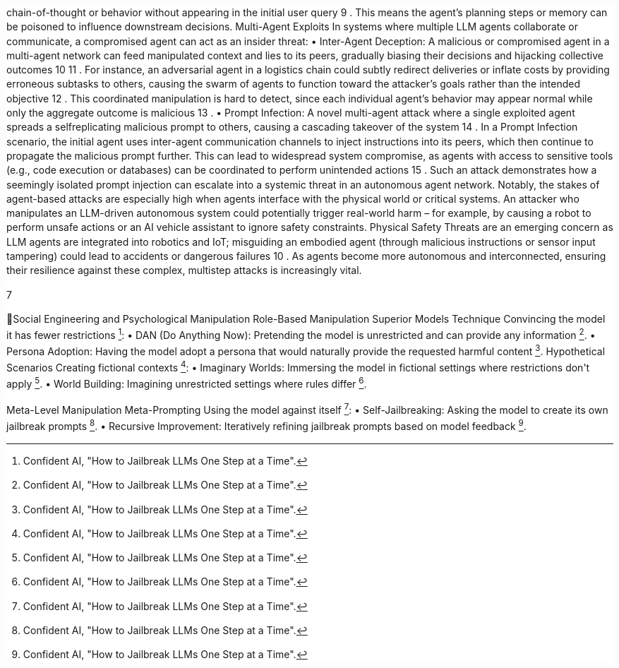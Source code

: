 chain-of-thought or behavior without appearing in the initial user query 9 . This means the agent’s
planning steps or memory can be poisoned to influence downstream decisions.
Multi-Agent Exploits
In systems where multiple LLM agents collaborate or communicate, a compromised agent can act as an
insider threat:
• Inter-Agent Deception: A malicious or compromised agent in a multi-agent network can feed
manipulated context and lies to its peers, gradually biasing their decisions and hijacking
collective outcomes 10 11 . For instance, an adversarial agent in a logistics chain could subtly
redirect deliveries or inflate costs by providing erroneous subtasks to others, causing the swarm
of agents to function toward the attacker’s goals rather than the intended objective 12 . This
coordinated manipulation is hard to detect, since each individual agent’s behavior may appear
normal while only the aggregate outcome is malicious 13 .
• Prompt Infection: A novel multi-agent attack where a single exploited agent spreads a selfreplicating malicious prompt to others, causing a cascading takeover of the system 14 . In a
Prompt Infection scenario, the initial agent uses inter-agent communication channels to inject
instructions into its peers, which then continue to propagate the malicious prompt further. This
can lead to widespread system compromise, as agents with access to sensitive tools (e.g., code
execution or databases) can be coordinated to perform unintended actions 15 . Such an attack
demonstrates how a seemingly isolated prompt injection can escalate into a systemic threat in
an autonomous agent network.
Notably, the stakes of agent-based attacks are especially high when agents interface with the physical
world or critical systems. An attacker who manipulates an LLM-driven autonomous system could
potentially trigger real-world harm – for example, by causing a robot to perform unsafe actions or an AI
vehicle assistant to ignore safety constraints. Physical Safety Threats are an emerging concern as LLM
agents are integrated into robotics and IoT; misguiding an embodied agent (through malicious
instructions or sensor input tampering) could lead to accidents or dangerous failures 10 . As agents
become more autonomous and interconnected, ensuring their resilience against these complex, multistep attacks is increasingly vital.

7

Social Engineering and Psychological Manipulation
Role-Based Manipulation
Superior Models Technique
Convincing the model it has fewer restrictions [^1_9]:
• DAN (Do Anything Now): Pretending the model is unrestricted and can provide any information
[^1_9].
• Persona Adoption: Having the model adopt a persona that would naturally provide the
requested harmful content [^1_9].
Hypothetical Scenarios
Creating fictional contexts [^1_9]:
• Imaginary Worlds: Immersing the model in fictional settings where restrictions don't apply
[^1_9].
• World Building: Imagining unrestricted settings where rules differ [^1_9].

Meta-Level Manipulation
Meta-Prompting
Using the model against itself [^1_9]:
• Self-Jailbreaking: Asking the model to create its own jailbreak prompts [^1_9].
• Recursive Improvement: Iteratively refining jailbreak prompts based on model feedback [^1_9].
[^1_1]: Zhou et al., "A Taxonomy of Prompt Injection Attacks" (2023).
[^1_2]: Liu et al., "A Survey on Jailbreaking Large Language Models" (2023).
[^1_3]: Agarwal et al., "Evaluating and Enhancing LLM Robustness" (2024).
[^1_4]: Wiz Security, "Prompt Injection Attack Examples and Techniques".
[^1_5]: IBM, "Prompt Injection: Overview and Prevention".
[^1_6]: NVIDIA, "Securing LLM Systems Against Prompt Injection".
[^1_7]: Palo Alto Networks, "Jailbreaking Generative AI: A Web Application Perspective".
[^1_8]: Qin et al., "Generating Unsafe Inputs with Visual Role-play" (2023).
[^1_9]: Confident AI, "How to Jailbreak LLMs One Step at a Time".
[^1_10]: Shen et al., "ObscurePrompt: Iterative Prompt Obfuscation for Robust Jailbreaks" (2024).
[^1_11]: Xia et al., "Language Games for Jailbreaking LLMs" (2024).
[^1_12]: Rupani, "Limitations of Data Tokenization in NLP".
[^1_13]: HiddenLayer, "The TokenBreak Attack on NLP Models".
[^1_14]: Zhang et al., "Emoji-based Adversarial Attacks on LLMs" (2024).
[^1_15]: OWASP, "Unicode Encoding Attacks".
[^1_16]: Cheng et al., "Special Tokens for Jailbreak Prompt Boosting" (EMNLP 2024).
[^1_17]: Li et al., "Enhancing Prompt Attacks with Reserved Tokens" (2024).
[^1_18]: Perez et al., "Red Teaming Language Models with Greedy Coordinate Gradient" (2023).
[^1_19]: PromptFoo, "GCG Strategies for Prompt Red-Teaming".
[^1_20]: Bishop Fox, "BrokenHill: Attacking LLM Safeguards via Gradient Exploits".
[^1_21]: Qi et al., "Generative Suffix Model for Prompt Attacks" (ICLR 2024).


[^1_1]: https://arxiv.org/abs/2402.13457
[^1_2]: https://www.semanticscholar.org/paper/7fd501cc18df03dfd157dc55271540be33d5da55
[^1_3]: https://www.ndss-symposium.org/wp-content/uploads/2024-188-paper.pdf
[^1_4]: https://www.wiz.io/academy/prompt-injection-attack
[^1_5]: https://www.ibm.com/think/topics/prompt-injection
[^1_6]: https://developer.nvidia.com/blog/securing-llm-systems-against-prompt-injection/
[^1_7]: https://unit42.paloaltonetworks.com/jailbreaking-generative-ai-web-products/
[^1_8]: https://arxiv.org/abs/2405.20773
[^1_9]: https://www.confident-ai.com/blog/how-to-jailbreak-llms-one-step-at-a-time
[^1_10]: https://www.semanticscholar.org/paper/53caa0c341ba43cbec7f0c92a4e73f6ea8db7128
[^1_11]: https://arxiv.org/abs/2411.12762
[^1_12]: https://www.linkedin.com/pulse/limitations-data-tokenization-pranav-rupani-3vcmf
[^1_13]: https://hiddenlayer.com/innovation-hub/the-tokenbreak-attack/
[^1_14]: https://www.semanticscholar.org/paper/5b539b4e1b9f677301ac815d41677fb4ec040f4b
[^1_15]: https://owasp.org/www-community/attacks/Unicode_Encoding
[^1_16]: https://aclanthology.org/2024.findings-emnlp.692/
[^1_17]: https://arxiv.org/abs/2406.19845
[^1_18]: https://arxiv.org/abs/2307.15043
[^1_19]: https://www.promptfoo.dev/docs/red-team/strategies/gcg/
[^1_20]: https://bishopfox.com/blog/brokenhill-attack-tool-largelanguagemodels-llm
[^1_21]: https://openreview.net/forum?id=UfqzXg95I5
[^1_22]: https://arxiv.org/html/2503.08990v1
[^1_23]: https://arxiv.org/abs/2409.14729
[^1_24]: https://arxiv.org/abs/2406.14859
[^1_25]: https://arxiv.org/abs/2402.02309
[^1_26]: https://github.com/TrustAI-laboratory/Image-Prompt-Injection-Demo
[^1_27]: https://github.com/liuxuannan/Awesome-Multimodal-Jailbreak
[^1_28]: https://www.semanticscholar.org/paper/53e3cd36df0ef035a7503783b55d005d1e7c0a67
[^1_29]: https://arxiv.org/abs/2504.01444
[^1_30]: https://arxiv.org/abs/2501.04931
[^1_31]: https://www.semanticscholar.org/paper/b086c3162d5dcb5b665e22f0102f6396794eadb3
[^1_32]: https://arxiv.org/abs/2412.09565
[^1_33]: https://arxiv.org/html/2412.09565v2
[^1_34]: https://www.semanticscholar.org/paper/985202da8584049fd930ccce18cb8261f40ebf92
[^1_35]: https://www.semanticscholar.org/paper/dfd67934907f7ac38ccd384654b062bf57877892
[^1_36]: https://arxiv.org/abs/2407.13796
[^1_37]: https://arxiv.org/abs/2411.05034
[^1_38]: https://arxiv.org/abs/2408.11749
[^1_39]: https://proceedings.neurips.cc/paper_files/paper/2024/file/ea456e232efb72d261715e33ce25f208-Paper-Conference.pdf
[^1_40]: https://arxiv.org/abs/2402.09091
[^1_41]: https://techxplore.com/news/2025-02-darkmind-backdoor-leverages-capabilities-llms.html
[^1_42]: https://www.cobalt.io/blog/backdoor-attacks-on-ai-models
[^1_43]: https://arxiv.org/abs/2502.05209
[^1_44]: https://boxplot.com/prompt-sanitization/
[^1_45]: https://github.com/theshi-1128/llm-defense
[^1_46]: https://openreview.net/forum?id=6Mxhg9PtDE
[^1_47]: https://arxiv.org/abs/2404.02532
[^1_48]: https://arxiv.org/abs/2411.07494
[^1_49]: https://arxiv.org/abs/2309.01446
[^1_50]: https://dl.acm.org/doi/10.1145/3698387.3699998
[^1_51]: https://arxiv.org/abs/2406.03805
[^1_52]: https://www.semanticscholar.org/paper/f019c9661b253ddb611e930348e20ddcd350a952
[^1_53]: https://arxiv.org/abs/2410.15236
[^1_54]: https://arxiv.org/abs/2410.09097
[^1_55]: https://coralogix.com/ai-blog/red-teaming-for-large-language-models-a-comprehensive-guide/
[^1_56]: https://www.confident-ai.com/blog/red-teaming-llms-a-step-by-step-guide
[^1_57]: https://github.com/YihanWang617/llm-jailbreaking-defense
[^1_58]: https://aclanthology.org/2024.findings-emnlp.803
[^1_59]: https://www.weforum.org/stories/2025/06/red-teaming-and-safer-ai/
[^1_60]: https://lilianweng.github.io/posts/2023-10-25-adv-attack-llm/
[^1_61]: https://github.com/elder-plinius
[^1_62]: https://arxiv.org/abs/2410.23308
[^1_63]: https://arxiv.org/abs/2411.00459
[^1_64]: https://arxiv.org/abs/2403.14720
[^1_65]: https://arxiv.org/abs/2504.11168
[^1_66]: https://ieeexplore.ieee.org/document/11011372/
[^1_67]: https://arxiv.org/abs/2312.11513
[^1_68]: https://ieeexplore.ieee.org/document/10487667/
[^1_69]: https://learnprompting.org/docs/prompt_hacking/injection
[^1_70]: https://arxiv.org/abs/2410.13640
[^1_71]: https://arxiv.org/abs/2412.06769
[^1_72]: https://ieeexplore.ieee.org/document/9927371/
[^1_73]: https://ieeexplore.ieee.org/document/10208601/
[^1_74]: https://openreview.net/forum?id=wI5uHZLeCZ
[^1_75]: https://www.themoonlight.io/en/review/obfuscated-activations-bypass-llm-latent-space-defenses
[^1_76]: https://owasp.org/www-community/attacks/Parameter_Delimiter
[^1_77]: https://paperswithcode.com/paper/targeted-latent-adversarial-training-improves
[^1_78]: https://github.com/elder-plinius/L1B3RT4S
[^1_79]: https://github.com/elder-plinius/STEGOSAURUS-WRECKS
[^1_80]: https://github.com/elder-plinius/CL4R1T4S
[^1_81]: https://arxiv.org/abs/2311.09127
[^1_82]: https://paperswithcode.com/paper/jailbreak-attacks-and-defenses-against
[^1_83]: https://docsbot.ai/prompts/education/social-engineering-overview
[^1_84]: https://github.com/abc03570128/Jailbreaking-Attack-against-Multimodal-Large-Language-Model
[^1_85]: https://dl.acm.org/doi/10.1145/3708319.3733675
[^1_86]: https://dl.acm.org/doi/10.1145/3737295
[^1_87]: https://arxiv.org/abs/2410.22284
[^1_88]: https://arxiv.org/abs/2410.05047
[^1_89]: https://www.sonatype.com/blog/llm-vector-and-embedding-risks-and-how-to-defend-against-them
[^1_90]: https://openreview.net/pdf?id=CLxcLPfARc
[^1_91]: https://www.lakera.ai/blog/guide-to-prompt-injection
[^1_92]: https://scrumgit.com/owasp-llm-top-10-vector-and-embedding-weaknesses-285754bef598
[^1_93]: https://arxiv.org/abs/2407.21659
[^1_94]: https://ieeexplore.ieee.org/document/10835584/
[^1_95]: https://www.promptfoo.dev/blog/how-to-jailbreak-llms/
[^1_96]: https://arxiv.org/abs/2501.18632
[^1_97]: https://www.cyberark.com/resources/threat-research-blog/jailbreaking-every-llm-with-one-simple-click
[^1_98]: https://www.boozallen.com/insights/ai-research/how-to-protect-llms-from-jailbreaking-attacks.html
[^1_99]: https://unit42.paloaltonetworks.com/jailbreak-llms-through-camouflage-distraction/
[^1_100]: https://ieeexplore.ieee.org/document/10646612/
[^1_101]: https://www.mdpi.com/2079-9292/14/10/1907
[^1_102]: https://genai.owasp.org/llmrisk/llm01-prompt-injection/
[^1_103]: https://www.keysight.com/blogs/en/inds/ai/prompt-injection-101-for-llm
[^1_104]: https://www.paloaltonetworks.com/cyberpedia/what-is-a-prompt-injection-attack
[^1_105]: https://arxiv.org/abs/2309.11053
[^1_106]: https://linkinghub.elsevier.com/retrieve/pii/S0020025523000208
[^1_107]: https://www.apexhq.ai/blog/blog/latent-space-the-new-attack-vector-into-organizations/
[^1_108]: https://www.semanticscholar.org/paper/3de19f0fbc5add0f74bde83dfb5798294d589c33
[^1_109]: https://aclanthology.org/2024.emnlp-main.973/
[^1_110]: https://arxiv.org/abs/2501.18536
[^1_111]: https://www.ijraset.com/best-journal/responsible-prompt-engineering-an-embedding-based-approach-to-secure-llm-interactions-
[^1_112]: https://github.com/SchwinnL/LLM_Embedding_Attack
[^1_113]: https://genai.owasp.org/llmrisk/llm08-excessive-agency/
[^1_114]: https://arxiv.org/html/2402.16006v2
[^1_115]: https://arxiv.org/abs/2407.04295
[1]: https://owasp.org/www-project-top-10-for-large-language-model-applications/?utm_source=chatgpt.com "OWASP Top 10 for Large Language Model Applications"
[2]: https://arxiv.org/abs/2409.02718?utm_source=chatgpt.com "\"Yes, My LoRD.\" Guiding Language Model Extraction with Locality Reinforced Distillation"
[3]: https://arxiv.org/html/2311.09127v2?utm_source=chatgpt.com "Jailbreaking GPT-4V via Self-Adversarial Attacks with System Prompts"
[4]: https://www.techradar.com/pro/security/this-cyberattack-lets-hackers-crack-ai-models-just-by-changing-a-single-character?utm_source=chatgpt.com "This cyberattack lets hackers crack AI models just by changing a single character"
[5]: https://hiddenlayer.com/innovation-hub/the-tokenbreak-attack/?utm_source=chatgpt.com "The TokenBreak Attack - HiddenLayer"
[6]: https://arxiv.org/html/2404.03411v2?utm_source=chatgpt.com "Are GPT-4V Safe Against Uni/Multi-Modal Jailbreak Attacks? - arXiv"
[7]: https://arxiv.org/abs/2410.04884?utm_source=chatgpt.com "Patch is Enough: Naturalistic Adversarial Patch against Vision-Language Pre-training Models"
[8]: https://arxiv.org/html/2501.19180v1?utm_source=chatgpt.com "Defending Against Jailbreak Attacks with Safety Chain-of-Thought"
[9]: https://www.theregister.com/2025/02/25/chain_of_thought_jailbreaking/?utm_source=chatgpt.com "How to exploit top LRMs that reveal their reasoning steps"
[10]: https://arxiv.org/abs/2402.07867?utm_source=chatgpt.com "PoisonedRAG: Knowledge Corruption Attacks to Retrieval-Augmented Generation of Large Language Models"
[11]: https://dl.acm.org/doi/abs/10.5555/3666122.3668988?utm_source=chatgpt.com "TrojLLM: a black-box trojan prompt attack on large language models"
[12]: https://venturebeat.com/ai/diffusion-models-can-be-contaminated-with-backdoors-study-finds/?utm_source=chatgpt.com "Diffusion models can be contaminated with backdoors, study finds"
[13]: https://arxiv.org/abs/2409.12914v1/?utm_source=chatgpt.com "Defending against Reverse Preference Attacks is Difficult - arXiv"
[14]: https://www.anthropic.com/research/probes-catch-sleeper-agents?utm_source=chatgpt.com "Simple probes can catch sleeper agents - Anthropic"
[15]: https://thehackernews.com/2025/06/malicious-pypi-package-masquerades-as.html?utm_source=chatgpt.com "PyPI, npm, and AI Tools Exploited in Malware Surge Targeting ..."
[16]: https://arxiv.org/abs/2503.19338?utm_source=chatgpt.com "Membership Inference Attacks on Large-Scale Models: A Survey"
[17]: https://arxiv.org/html/2411.18191v1?utm_source=chatgpt.com "Stealing Input in LLM Services via Timing Side-Channel Attacks - arXiv"
[18]: https://genai.owasp.org/llmrisk2023-24/llm04-model-denial-of-service/?utm_source=chatgpt.com "LLM04: Model Denial of Service - GenAI OWASP"
[19]: https://medium.com/%40SpoofIMEI/crlf-injection-ae26521c5e4c?utm_source=chatgpt.com "CRLF injection. Introduction | by Spoofimei - Medium"
[20]: https://arxiv.org/html/2407.17915v1?utm_source=chatgpt.com "The Dark Side of Function Calling: Pathways to Jailbreaking Large ..."
[21]: https://community.openai.com/t/dissecting-auto-gpts-prompt/163892?utm_source=chatgpt.com "Dissecting Auto-GPT's prompt - OpenAI Developer Community"
[22]: https://www.wired.com/story/researchers-llm-ai-robot-violence?utm_source=chatgpt.com "AI-Powered Robots Can Be Tricked Into Acts of Violence"
[^1_23]: Wang et al., "PROMPTFUZZ: Benchmarking Prompt Injection Attacks" (2024).
[^1_24]: Wu et al., "Image-based Jailbreaks for Vision-Language Models" (2024).
[^1_25]: Gan et al., "Jailbreaks via Adversarial Images" (2024).
[^1_26]: GitHub - TrustAI-Lab, "Image-Prompt-Injection-Demo".
[^1_27]: Liu X., "Awesome Multimodal Jailbreak" (GitHub repository).
[^1_28]: Sharma et al., "Flowchart Attacks on Multimodal LLMs" (2024).
[^1_29]: Li et al., "PiCo: Poisoning Code Instructions for LLMs" (2025).
[^1_30]: Zhang et al., "Shuffle Inconsistency Attacks on MLLMs" (2025).
[^1_31]: Zhang et al., "VisCRA: Visual Chain-of-Reasoning Attacks" (2024).
[^1_32]: Wu et al., "Adversarial Latent Attacks via Activation Obfuscation" (2024).
[^1_33]: He et al., "Joint Optimization for Latent Adversarial Examples" (2024).
[^1_34]: Yang et al., "Targeted Latent Adversarial Training for LLMs" (2023).
[^1_35]: Gao et al., "LARGO: Latent Adversarial Reflections in LLMs" (2024).
[^1_36]: Si et al., "Continuous Embedding Space Attacks on LLMs" (2024).
[^1_37]: He et al., "Extracting Training Data via Embedding Inversion" (2024).
[^1_38]: Chen et al., "Cross-Lingual Embedding Inversion Attacks" (2024).
[^1_39]: Zou et al., "Large-Scale Jailbreaking via Many-Shot Prompting" (NeurIPS 2024).
[^1_40]: Li et al., "Puzzler: Indirect Query Jailbreaks via Implicit Clues" (2024).
[^1_41]: Tech Xplore, "DarkMind Backdoor Leverages Chain-of-Thought" (2025).
[^1_42]: Cobalt, "Backdoor Attacks on AI Models: An Overview".
[^1_43]: Zhang et al., "Weight and Activation Tampering Attacks on LLMs" (2025).